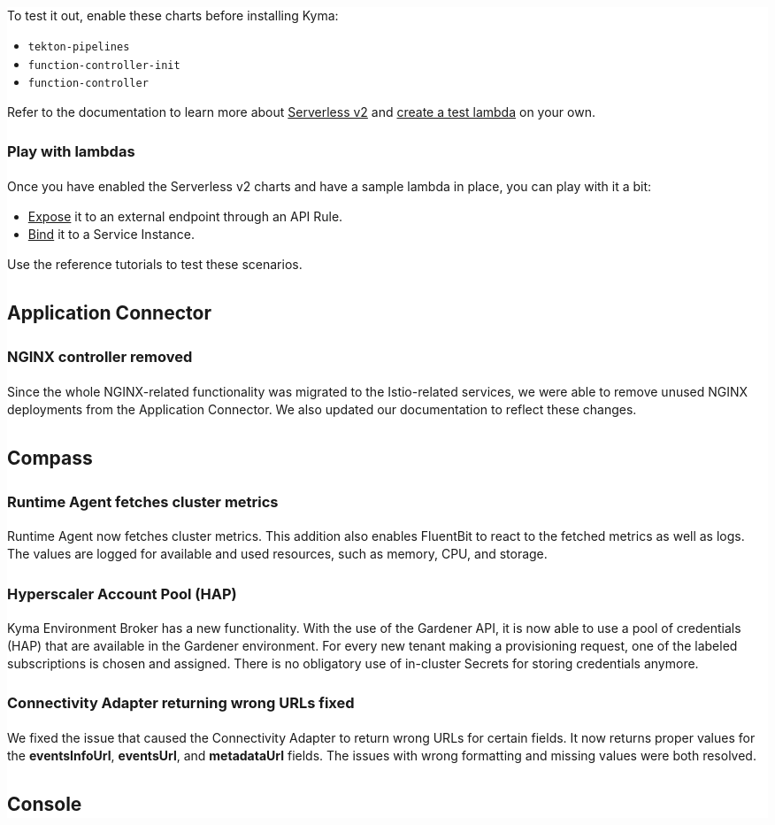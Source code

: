 To test it out, enable these charts before installing Kyma: 

- `tekton-pipelines` 
- `function-controller-init` 
- `function-controller` 

Refer to the documentation to learn more about [Serverless v2](https://kyma-project.io/docs/1.11/components/serverless-v2/) and [create a test lambda](https://kyma-project.io/docs/1.11/components/serverless-v2/#tutorials-create-a-lambda) on your own. 

### Play with lambdas 

Once you have enabled the Serverless v2 charts and have a sample lambda in place, you can play with it a bit: 

- [Expose](https://kyma-project.io/docs/1.11/components/serverless-v2/#tutorials-expose-the-lambda-with-an-api-rule) it to an external endpoint through an API Rule. 
- [Bind](https://kyma-project.io/docs/1.11/components/serverless-v2/#tutorials-bind-a-service-instance-to-a-lambda) it to a Service Instance. 

Use the reference tutorials to test these scenarios. 

## Application Connector 

### NGINX controller removed 

Since the whole NGINX-related functionality was migrated to the Istio-related services, we were able to remove unused NGINX deployments from the Application Connector. We also updated our documentation to reflect these changes.

## Compass 

### Runtime Agent fetches cluster metrics 

Runtime Agent now fetches cluster metrics. This addition also enables FluentBit to react to the fetched metrics as well as logs. The values are logged for available and used resources, such as memory, CPU, and storage. 

### Hyperscaler Account Pool (HAP)

Kyma Environment Broker has a new functionality. With the use of the Gardener API, it is now able to use a pool of credentials (HAP) that are available in the Gardener environment. For every new tenant making a provisioning request, one of the labeled subscriptions is chosen and assigned. There is no obligatory use of in-cluster Secrets for storing credentials anymore. 

### Connectivity Adapter returning wrong URLs fixed 

We fixed the issue that caused the Connectivity Adapter to return wrong URLs for certain fields. It now returns proper values for the **eventsInfoUrl**, **eventsUrl**, and **metadataUrl** fields. The issues with wrong formatting and missing values were both resolved. 

## Console 
